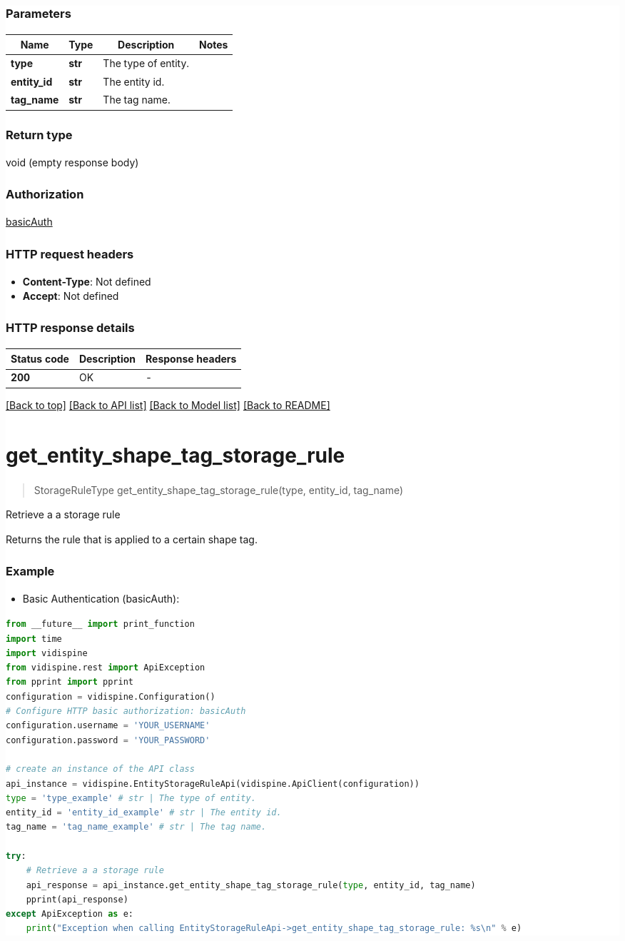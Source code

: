 ### Parameters

Name | Type | Description  | Notes
------------- | ------------- | ------------- | -------------
 **type** | **str**| The type of entity. | 
 **entity_id** | **str**| The entity id. | 
 **tag_name** | **str**| The tag name. | 

### Return type

void (empty response body)

### Authorization

[basicAuth](../README.md#basicAuth)

### HTTP request headers

 - **Content-Type**: Not defined
 - **Accept**: Not defined

### HTTP response details
| Status code | Description | Response headers |
|-------------|-------------|------------------|
**200** | OK |  -  |

[[Back to top]](#) [[Back to API list]](../README.md#documentation-for-api-endpoints) [[Back to Model list]](../README.md#documentation-for-models) [[Back to README]](../README.md)

# **get_entity_shape_tag_storage_rule**
> StorageRuleType get_entity_shape_tag_storage_rule(type, entity_id, tag_name)

Retrieve a a storage rule

Returns the rule that is applied to a certain shape tag.

### Example

* Basic Authentication (basicAuth):
```python
from __future__ import print_function
import time
import vidispine
from vidispine.rest import ApiException
from pprint import pprint
configuration = vidispine.Configuration()
# Configure HTTP basic authorization: basicAuth
configuration.username = 'YOUR_USERNAME'
configuration.password = 'YOUR_PASSWORD'

# create an instance of the API class
api_instance = vidispine.EntityStorageRuleApi(vidispine.ApiClient(configuration))
type = 'type_example' # str | The type of entity.
entity_id = 'entity_id_example' # str | The entity id.
tag_name = 'tag_name_example' # str | The tag name.

try:
    # Retrieve a a storage rule
    api_response = api_instance.get_entity_shape_tag_storage_rule(type, entity_id, tag_name)
    pprint(api_response)
except ApiException as e:
    print("Exception when calling EntityStorageRuleApi->get_entity_shape_tag_storage_rule: %s\n" % e)
```
